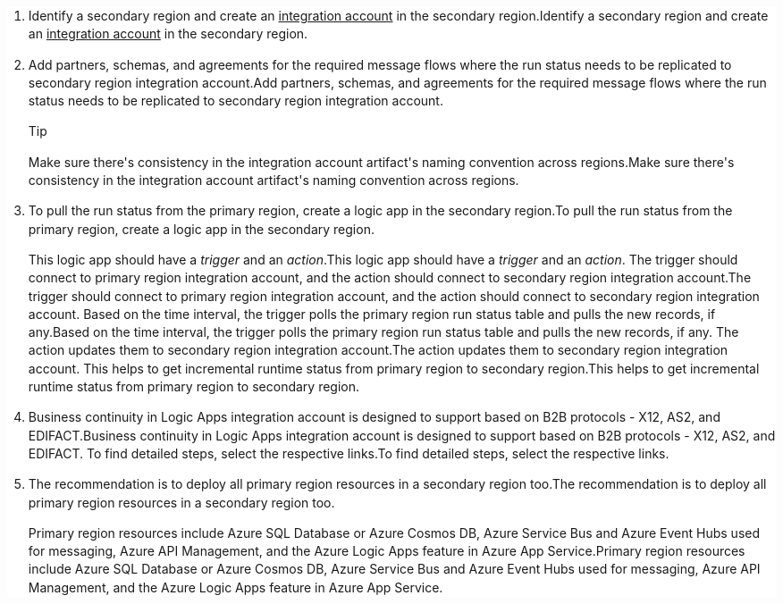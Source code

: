 1. <span data-ttu-id="c4d05-111">Identify a secondary region and create an [integration account](../logic-apps/logic-apps-enterprise-integration-create-integration-account.md) in the secondary region.</span><span class="sxs-lookup"><span data-stu-id="c4d05-111">Identify a secondary region and create an [integration account](../logic-apps/logic-apps-enterprise-integration-create-integration-account.md) in the secondary region.</span></span>

2. <span data-ttu-id="c4d05-112">Add partners, schemas, and agreements for the required message flows where the run status needs to be replicated to secondary region integration account.</span><span class="sxs-lookup"><span data-stu-id="c4d05-112">Add partners, schemas, and agreements for the required message flows where the run status needs to be replicated to secondary region integration account.</span></span>

   > [!TIP]
   > <span data-ttu-id="c4d05-113">Make sure there's consistency in the integration account artifact's naming convention across regions.</span><span class="sxs-lookup"><span data-stu-id="c4d05-113">Make sure there's consistency in the integration account artifact's naming convention across regions.</span></span> 

3. <span data-ttu-id="c4d05-114">To pull the run status from the primary region, create a logic app in the secondary region.</span><span class="sxs-lookup"><span data-stu-id="c4d05-114">To pull the run status from the primary region, create a logic app in the secondary region.</span></span> 

   <span data-ttu-id="c4d05-115">This logic app should have a *trigger* and an *action*.</span><span class="sxs-lookup"><span data-stu-id="c4d05-115">This logic app should have a *trigger* and an *action*.</span></span> 
   <span data-ttu-id="c4d05-116">The trigger should connect to primary region integration account, and the action should connect to secondary region integration account.</span><span class="sxs-lookup"><span data-stu-id="c4d05-116">The trigger should connect to primary region integration account, and the action should connect to secondary region integration account.</span></span> 
   <span data-ttu-id="c4d05-117">Based on the time interval, the trigger polls the primary region run status table and pulls the new records, if any.</span><span class="sxs-lookup"><span data-stu-id="c4d05-117">Based on the time interval, the trigger polls the primary region run status table and pulls the new records, if any.</span></span> <span data-ttu-id="c4d05-118">The action updates them to secondary region integration account.</span><span class="sxs-lookup"><span data-stu-id="c4d05-118">The action updates them to secondary region integration account.</span></span> 
   <span data-ttu-id="c4d05-119">This helps to get incremental runtime status from primary region to secondary region.</span><span class="sxs-lookup"><span data-stu-id="c4d05-119">This helps to get incremental runtime status from primary region to secondary region.</span></span>

4. <span data-ttu-id="c4d05-120">Business continuity in Logic Apps integration account is designed to support based on B2B protocols - X12, AS2, and EDIFACT.</span><span class="sxs-lookup"><span data-stu-id="c4d05-120">Business continuity in Logic Apps integration account is designed to support based on B2B protocols - X12, AS2, and EDIFACT.</span></span> <span data-ttu-id="c4d05-121">To find detailed steps, select the respective links.</span><span class="sxs-lookup"><span data-stu-id="c4d05-121">To find detailed steps, select the respective links.</span></span>

5. <span data-ttu-id="c4d05-122">The recommendation is to deploy all primary region resources in a secondary region too.</span><span class="sxs-lookup"><span data-stu-id="c4d05-122">The recommendation is to deploy all primary region resources in a secondary region too.</span></span> 

   <span data-ttu-id="c4d05-123">Primary region resources include Azure SQL Database or Azure Cosmos DB, Azure Service Bus and Azure Event Hubs used for messaging, Azure API Management, and the Azure Logic Apps feature in Azure App Service.</span><span class="sxs-lookup"><span data-stu-id="c4d05-123">Primary region resources include Azure SQL Database or Azure Cosmos DB, Azure Service Bus and Azure Event Hubs used for messaging, Azure API Management, and the Azure Logic Apps feature in Azure App Service.</span></span>   
